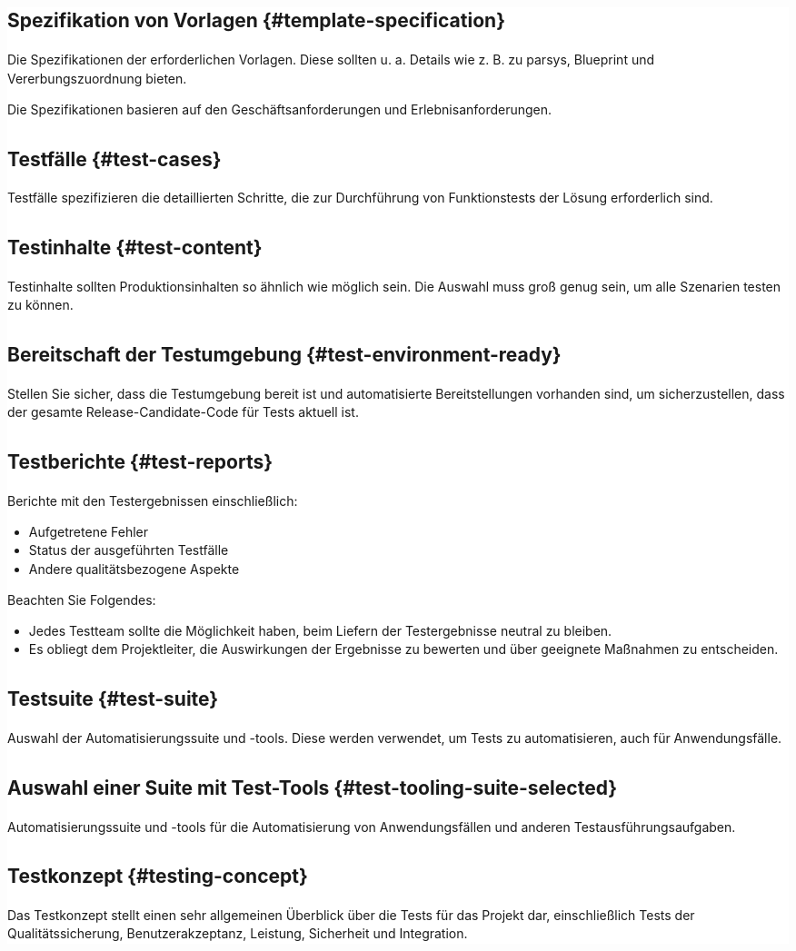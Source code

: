 ## Spezifikation von Vorlagen {#template-specification}

Die Spezifikationen der erforderlichen Vorlagen. Diese sollten u. a. Details wie z. B. zu parsys, Blueprint und Vererbungszuordnung bieten.

Die Spezifikationen basieren auf den Geschäftsanforderungen und Erlebnisanforderungen.

## Testfälle {#test-cases}

Testfälle spezifizieren die detaillierten Schritte, die zur Durchführung von Funktionstests der Lösung erforderlich sind.

## Testinhalte  {#test-content}

Testinhalte sollten Produktionsinhalten so ähnlich wie möglich sein. Die Auswahl muss groß genug sein, um alle Szenarien testen zu können.

## Bereitschaft der Testumgebung {#test-environment-ready}

Stellen Sie sicher, dass die Testumgebung bereit ist und automatisierte Bereitstellungen vorhanden sind, um sicherzustellen, dass der gesamte Release-Candidate-Code für Tests aktuell ist.

## Testberichte  {#test-reports}

Berichte mit den Testergebnissen einschließlich:

* Aufgetretene Fehler
* Status der ausgeführten Testfälle
* Andere qualitätsbezogene Aspekte

Beachten Sie Folgendes:

* Jedes Testteam sollte die Möglichkeit haben, beim Liefern der Testergebnisse neutral zu bleiben.
* Es obliegt dem Projektleiter, die Auswirkungen der Ergebnisse zu bewerten und über geeignete Maßnahmen zu entscheiden.

## Testsuite {#test-suite}

Auswahl der Automatisierungssuite und -tools. Diese werden verwendet, um Tests zu automatisieren, auch für Anwendungsfälle.

## Auswahl einer Suite mit Test-Tools  {#test-tooling-suite-selected}

Automatisierungssuite und -tools für die Automatisierung von Anwendungsfällen und anderen Testausführungsaufgaben.

## Testkonzept {#testing-concept}

Das Testkonzept stellt einen sehr allgemeinen Überblick über die Tests für das Projekt dar, einschließlich Tests der Qualitätssicherung, Benutzerakzeptanz, Leistung, Sicherheit und Integration.

